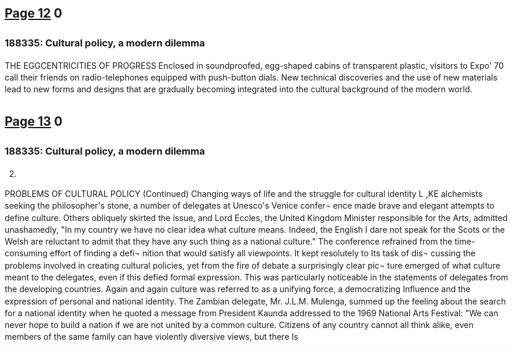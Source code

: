 ## [Page 12](https://demo.humlab.umu.se/courier/052770engo.pdf#page=12) 0
### 188335: Cultural policy, a modern dilemma
THE EGGCENTRICITIES OF PROGRESS
Enclosed in soundproofed, egg-shaped cabins of transparent plastic,
visitors to Expo' 70 call their friends on radio-telephones equipped with
push-button dials. New technical discoveries and the use of new
materials lead to new forms and designs that are gradually becoming
integrated into the cultural background of the modern world.
## [Page 13](https://demo.humlab.umu.se/courier/052770engo.pdf#page=13) 0
### 188335: Cultural policy, a modern dilemma
2.
PROBLEMS OF CULTURAL POLICY (Continued)
Changing ways of life
and the struggle
for cultural identity
L
,KE alchemists seeking the
philosopher's stone, a number of
delegates at Unesco's Venice confer¬
ence made brave and elegant attempts
to define culture. Others obliquely
skirted the issue, and Lord Eccles, the
United Kingdom Minister responsible
for the Arts, admitted unashamedly,
"In my country we have no clear
idea what culture means. Indeed, the
English I dare not speak for the Scots
or the Welsh are reluctant to admit
that they have any such thing as a
national culture."
The conference refrained from the
time-consuming effort of finding a defi¬
nition that would satisfy all viewpoints.
It kept resolutely to Its task of dis¬
cussing the problems involved in
creating cultural policies, yet from the
fire of debate a surprisingly clear pic¬
ture emerged of what culture meant to
the delegates, even if this defied formal
expression.
This was particularly noticeable in
the statements of delegates from the
developing countries. Again and again
culture was referred to as a unifying
force, a democratizing Influence and
the expression of personal and national
identity.
The Zambian delegate, Mr. J.L.M.
Mulenga, summed up the feeling about
the search for a national identity when
he quoted a message from President
Kaunda addressed to the 1969 National
Arts Festival: "We can never hope to
build a nation if we are not united by a
common culture. Citizens of any
country cannot all think alike, even
members of the same family can have
violently diversive views, but there Is